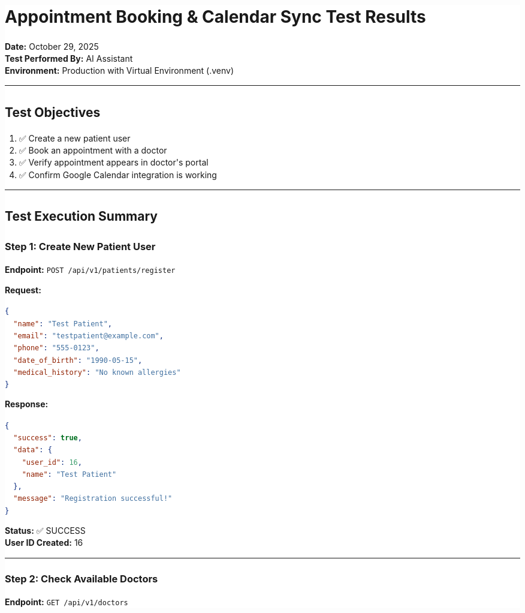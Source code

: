 # Appointment Booking & Calendar Sync Test Results
**Date:** October 29, 2025  
**Test Performed By:** AI Assistant  
**Environment:** Production with Virtual Environment (.venv)

---

## Test Objectives
1. ✅ Create a new patient user
2. ✅ Book an appointment with a doctor
3. ✅ Verify appointment appears in doctor's portal
4. ✅ Confirm Google Calendar integration is working

---

## Test Execution Summary

### Step 1: Create New Patient User
**Endpoint:** `POST /api/v1/patients/register`

**Request:**
```json
{
  "name": "Test Patient",
  "email": "testpatient@example.com",
  "phone": "555-0123",
  "date_of_birth": "1990-05-15",
  "medical_history": "No known allergies"
}
```

**Response:**
```json
{
  "success": true,
  "data": {
    "user_id": 16,
    "name": "Test Patient"
  },
  "message": "Registration successful!"
}
```

**Status:** ✅ SUCCESS  
**User ID Created:** 16

---

### Step 2: Check Available Doctors
**Endpoint:** `GET /api/v1/doctors`
